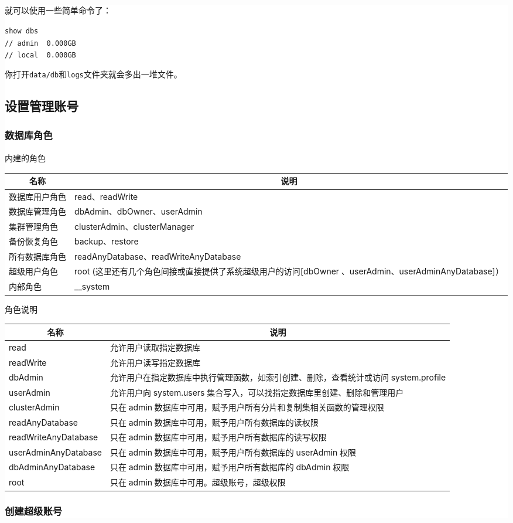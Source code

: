就可以使用一些简单命令了：

```bash
show dbs
// admin  0.000GB
// local  0.000GB
```

你打开`data/db`和`logs`文件夹就会多出一堆文件。

## 设置管理账号

### 数据库角色

内建的角色

| 名称           | 说明                                                                                                  |
| -------------- | ----------------------------------------------------------------------------------------------------- |
| 数据库用户角色 | read、readWrite                                                                                       |
| 数据库管理角色 | dbAdmin、dbOwner、userAdmin                                                                           |
| 集群管理角色   | clusterAdmin、clusterManager                                                                          |
| 备份恢复角色   | backup、restore                                                                                       |
| 所有数据库角色 | readAnyDatabase、readWriteAnyDatabase                                                                 |
| 超级用户角色   | root (这里还有几个角色间接或直接提供了系统超级用户的访问[dbOwner 、userAdmin、userAdminAnyDatabase]） |
| 内部角色       | \_\_system                                                                                            |

角色说明

| 名称                 | 说明                                                                                |
| -------------------- | ----------------------------------------------------------------------------------- |
| read                 | 允许用户读取指定数据库                                                              |
| readWrite            | 允许用户读写指定数据库                                                              |
| dbAdmin              | 允许用户在指定数据库中执行管理函数，如索引创建、删除，查看统计或访问 system.profile |
| userAdmin            | 允许用户向 system.users 集合写入，可以找指定数据库里创建、删除和管理用户            |
| clusterAdmin         | 只在 admin 数据库中可用，赋予用户所有分片和复制集相关函数的管理权限                 |
| readAnyDatabase      | 只在 admin 数据库中可用，赋予用户所有数据库的读权限                                 |
| readWriteAnyDatabase | 只在 admin 数据库中可用，赋予用户所有数据库的读写权限                               |
| userAdminAnyDatabase | 只在 admin 数据库中可用，赋予用户所有数据库的 userAdmin 权限                        |
| dbAdminAnyDatabase   | 只在 admin 数据库中可用，赋予用户所有数据库的 dbAdmin 权限                          |
| root                 | 只在 admin 数据库中可用。超级账号，超级权限                                         |

### 创建超级账号

